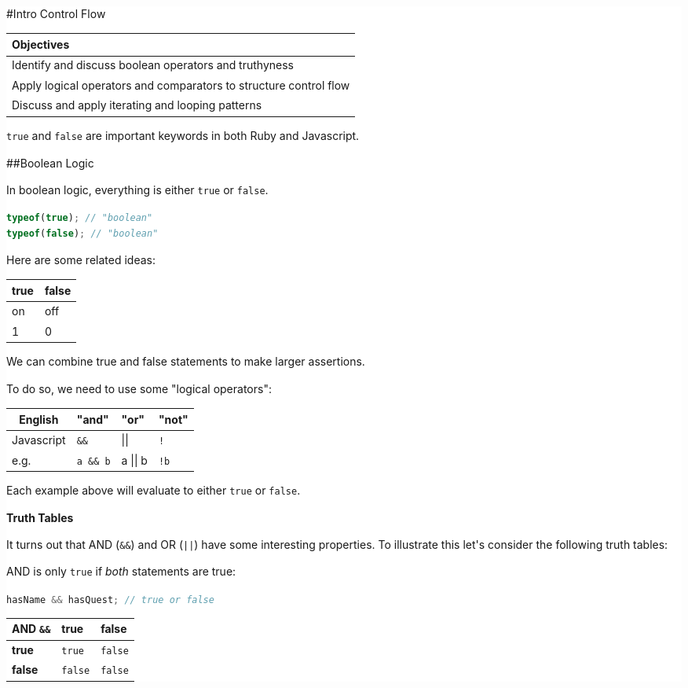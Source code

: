 #Intro Control Flow

| Objectives |
| :---- |
|   Identify and discuss boolean operators and truthyness |
|   Apply logical operators and comparators to structure control flow |
|   Discuss and apply iterating and looping patterns |

`true` and `false` are important keywords in both Ruby and Javascript.

##Boolean Logic

In boolean logic, everything is either `true` or `false`.

``` javascript
typeof(true); // "boolean"
typeof(false); // "boolean"
```

Here are some related ideas: 

| true | false |
| ------------- |:-------------|
| on | off |
| 1 | 0 |

We can combine true and false statements to make larger assertions.

To do so, we need to use some "logical operators":

| English | "and" | "or" | "not" |
| ------------- |:-------------|:-------------|:-------------|
| Javascript | `&&` | &#124;&#124; | `!` |
| e.g. | `a && b` | a  &#124;&#124; b | `!b` |

Each example above will evaluate to either `true` or `false`.

**Truth Tables**

It turns out that AND (`&&`) and OR (`||`) have some interesting properties. To illustrate this let's consider the following truth tables:

AND is only `true` if *both* statements are true:

``` javascript
hasName && hasQuest; // true or false
```

| AND `&&` | **true** | **false** |
| ------------- |:-------------|:-------------|
| **true** | `true` | `false` |
| **false** | `false` | `false` |

